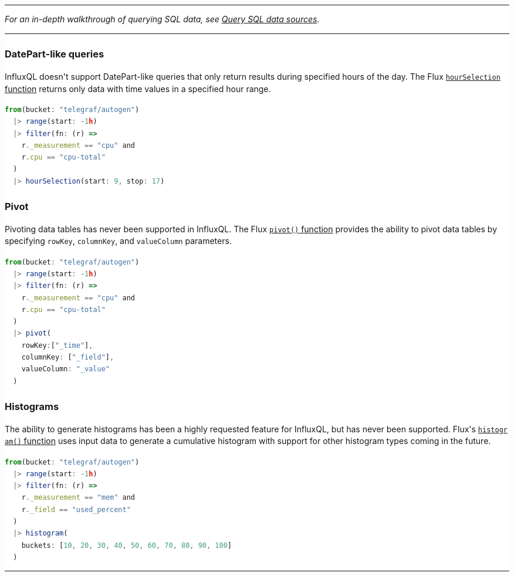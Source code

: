 
---

_For an in-depth walkthrough of querying SQL data, see [Query SQL data sources](/flux/v0.65/guides/sql)._

---

### DatePart-like queries
InfluxQL doesn't support DatePart-like queries that only return results during specified hours of the day.
The Flux [`hourSelection` function](/flux/v0.65/stdlib/built-in/transformations/hourselection/)
returns only data with time values in a specified hour range.

```js
from(bucket: "telegraf/autogen")
  |> range(start: -1h)
  |> filter(fn: (r) =>
    r._measurement == "cpu" and
    r.cpu == "cpu-total"
  )
  |> hourSelection(start: 9, stop: 17)
```

### Pivot
Pivoting data tables has never been supported in InfluxQL.
The Flux [`pivot()` function](/flux/v0.65/stdlib/built-in/transformations/pivot) provides the ability
to pivot data tables by specifying `rowKey`, `columnKey`, and `valueColumn` parameters.

```js
from(bucket: "telegraf/autogen")
  |> range(start: -1h)
  |> filter(fn: (r) =>
    r._measurement == "cpu" and
    r.cpu == "cpu-total"
  )
  |> pivot(
    rowKey:["_time"],
    columnKey: ["_field"],
    valueColumn: "_value"
  )
```

### Histograms
The ability to generate histograms has been a highly requested feature for InfluxQL, but has never been supported.
Flux's [`histogram()` function](/flux/v0.65/stdlib/built-in/transformations/histogram) uses input
data to generate a cumulative histogram with support for other histogram types coming in the future.

```js
from(bucket: "telegraf/autogen")
  |> range(start: -1h)
  |> filter(fn: (r) =>
    r._measurement == "mem" and
    r._field == "used_percent"
  )
  |> histogram(
    buckets: [10, 20, 30, 40, 50, 60, 70, 80, 90, 100]
  )
```

---